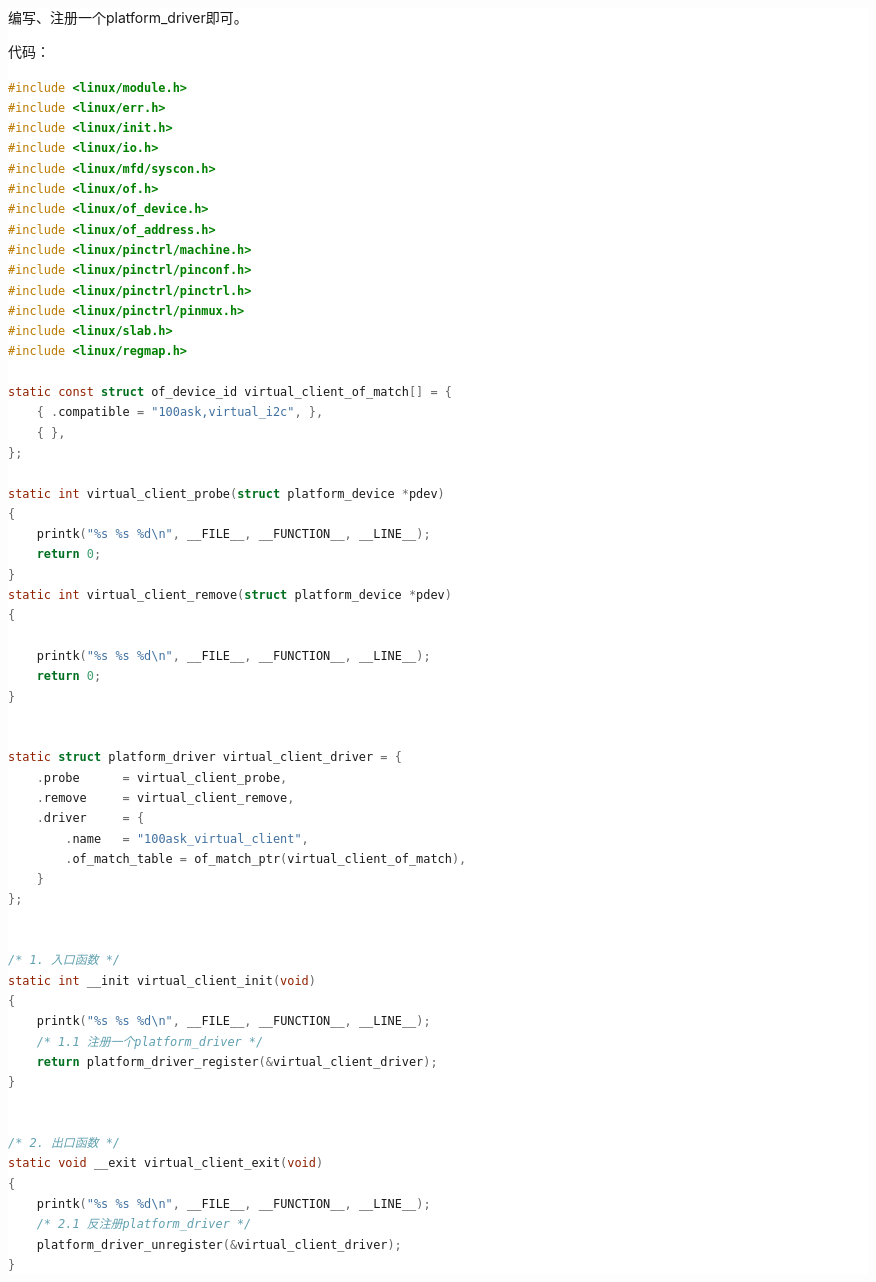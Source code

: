 编写、注册一个platform_driver即可。

代码：

```c
#include <linux/module.h>
#include <linux/err.h>
#include <linux/init.h>
#include <linux/io.h>
#include <linux/mfd/syscon.h>
#include <linux/of.h>
#include <linux/of_device.h>
#include <linux/of_address.h>
#include <linux/pinctrl/machine.h>
#include <linux/pinctrl/pinconf.h>
#include <linux/pinctrl/pinctrl.h>
#include <linux/pinctrl/pinmux.h>
#include <linux/slab.h>
#include <linux/regmap.h>

static const struct of_device_id virtual_client_of_match[] = {
	{ .compatible = "100ask,virtual_i2c", },
	{ },
};

static int virtual_client_probe(struct platform_device *pdev)
{
	printk("%s %s %d\n", __FILE__, __FUNCTION__, __LINE__);
	return 0;
}
static int virtual_client_remove(struct platform_device *pdev)
{

	printk("%s %s %d\n", __FILE__, __FUNCTION__, __LINE__);
	return 0;
}


static struct platform_driver virtual_client_driver = {
	.probe		= virtual_client_probe,
	.remove		= virtual_client_remove,
	.driver		= {
		.name	= "100ask_virtual_client",
		.of_match_table = of_match_ptr(virtual_client_of_match),
	}
};


/* 1. 入口函数 */
static int __init virtual_client_init(void)
{	
	printk("%s %s %d\n", __FILE__, __FUNCTION__, __LINE__);
	/* 1.1 注册一个platform_driver */
	return platform_driver_register(&virtual_client_driver);
}


/* 2. 出口函数 */
static void __exit virtual_client_exit(void)
{
	printk("%s %s %d\n", __FILE__, __FUNCTION__, __LINE__);
	/* 2.1 反注册platform_driver */
	platform_driver_unregister(&virtual_client_driver);
}

```